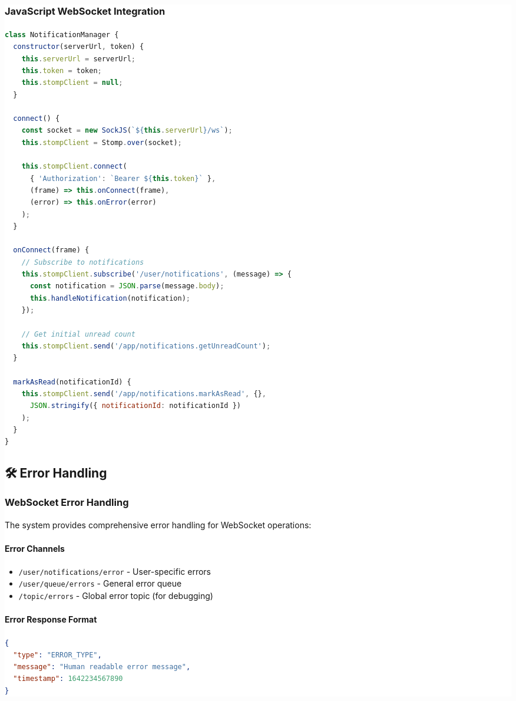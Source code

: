 ### JavaScript WebSocket Integration
```javascript
class NotificationManager {
  constructor(serverUrl, token) {
    this.serverUrl = serverUrl;
    this.token = token;
    this.stompClient = null;
  }

  connect() {
    const socket = new SockJS(`${this.serverUrl}/ws`);
    this.stompClient = Stomp.over(socket);

    this.stompClient.connect(
      { 'Authorization': `Bearer ${this.token}` },
      (frame) => this.onConnect(frame),
      (error) => this.onError(error)
    );
  }

  onConnect(frame) {
    // Subscribe to notifications
    this.stompClient.subscribe('/user/notifications', (message) => {
      const notification = JSON.parse(message.body);
      this.handleNotification(notification);
    });

    // Get initial unread count
    this.stompClient.send('/app/notifications.getUnreadCount');
  }

  markAsRead(notificationId) {
    this.stompClient.send('/app/notifications.markAsRead', {},
      JSON.stringify({ notificationId: notificationId })
    );
  }
}
```

## 🛠️ Error Handling

### WebSocket Error Handling

The system provides comprehensive error handling for WebSocket operations:

#### Error Channels
- `/user/notifications/error` - User-specific errors
- `/user/queue/errors` - General error queue
- `/topic/errors` - Global error topic (for debugging)

#### Error Response Format
```json
{
  "type": "ERROR_TYPE",
  "message": "Human readable error message",
  "timestamp": 1642234567890
}
```

